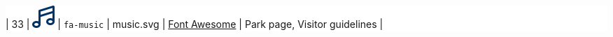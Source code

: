 | 33 | <img src="./music.svg" width="32" height="32" alt="fa-music" /> | `fa-music` | music.svg | [Font Awesome](https://fontawesome.com/icons) | Park page, Visitor guidelines |